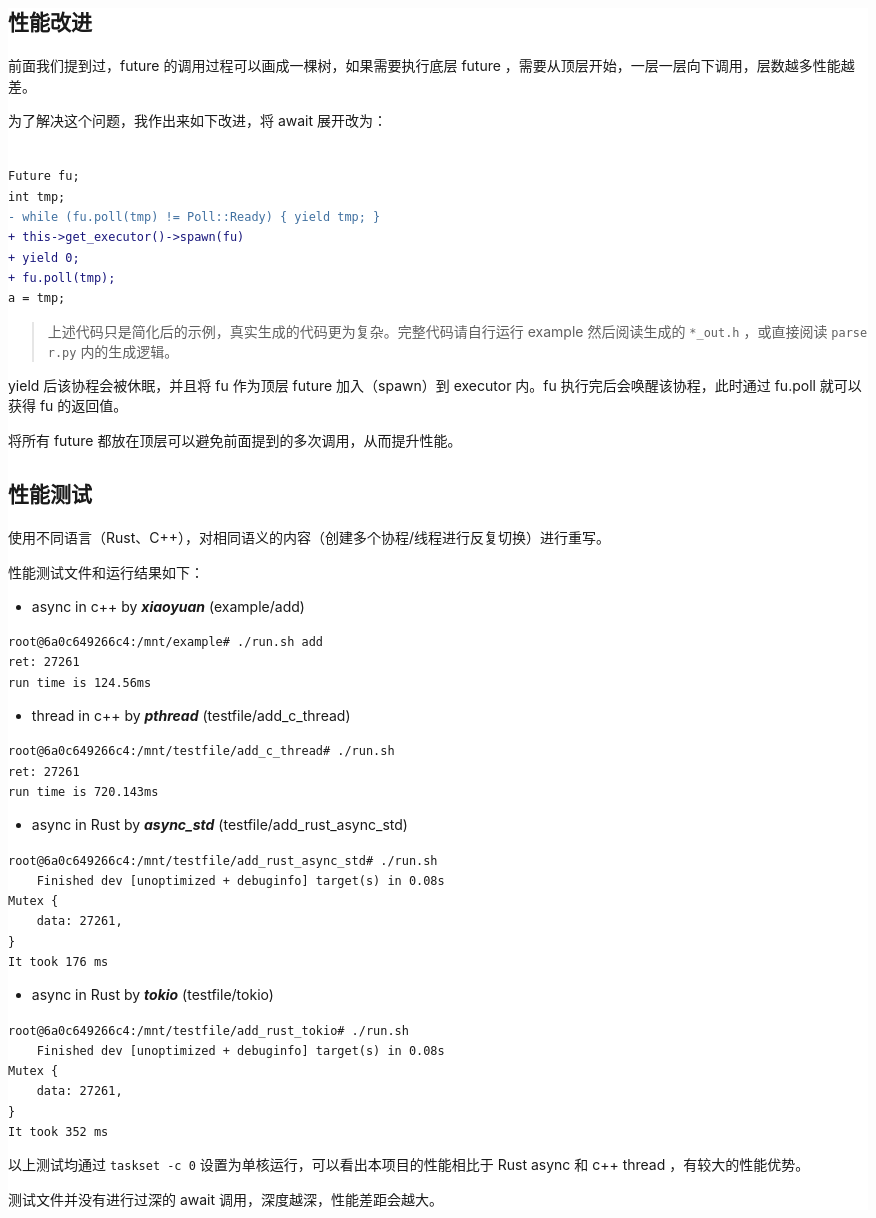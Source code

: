 ## 性能改进

前面我们提到过，future 的调用过程可以画成一棵树，如果需要执行底层 future ，需要从顶层开始，一层一层向下调用，层数越多性能越差。

为了解决这个问题，我作出来如下改进，将 await 展开改为：

```diff

Future fu;
int tmp;
- while (fu.poll(tmp) != Poll::Ready) { yield tmp; }
+ this->get_executor()->spawn(fu)
+ yield 0;
+ fu.poll(tmp);
a = tmp;
```

> 上述代码只是简化后的示例，真实生成的代码更为复杂。完整代码请自行运行 example 然后阅读生成的 `*_out.h` ，或直接阅读 `parser.py` 内的生成逻辑。

yield 后该协程会被休眠，并且将 fu 作为顶层 future 加入（spawn）到 executor 内。fu 执行完后会唤醒该协程，此时通过 fu.poll 就可以获得 fu 的返回值。

将所有 future 都放在顶层可以避免前面提到的多次调用，从而提升性能。

## 性能测试

使用不同语言（Rust、C++），对相同语义的内容（创建多个协程/线程进行反复切换）进行重写。

性能测试文件和运行结果如下：

- async in c++ by _**xiaoyuan**_ (example/add)

```
root@6a0c649266c4:/mnt/example# ./run.sh add
ret: 27261
run time is 124.56ms
```

- thread in c++ by _**pthread**_ (testfile/add_c_thread)

```
root@6a0c649266c4:/mnt/testfile/add_c_thread# ./run.sh
ret: 27261
run time is 720.143ms
```

- async in Rust by _**async_std**_ (testfile/add_rust_async_std)

```
root@6a0c649266c4:/mnt/testfile/add_rust_async_std# ./run.sh
    Finished dev [unoptimized + debuginfo] target(s) in 0.08s
Mutex {
    data: 27261,
}
It took 176 ms
```

- async in Rust by _**tokio**_ (testfile/tokio)

```
root@6a0c649266c4:/mnt/testfile/add_rust_tokio# ./run.sh
    Finished dev [unoptimized + debuginfo] target(s) in 0.08s
Mutex {
    data: 27261,
}
It took 352 ms
```

以上测试均通过 `taskset -c 0` 设置为单核运行，可以看出本项目的性能相比于 Rust async 和 c++ thread ，有较大的性能优势。

测试文件并没有进行过深的 await 调用，深度越深，性能差距会越大。
